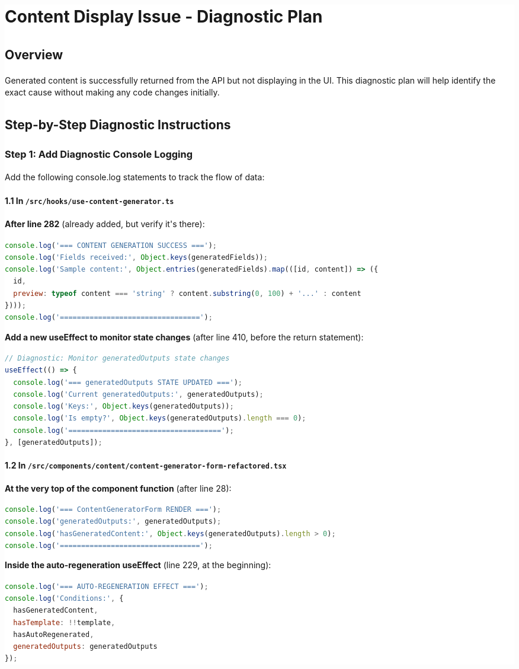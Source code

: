 # Content Display Issue - Diagnostic Plan

## Overview
Generated content is successfully returned from the API but not displaying in the UI. This diagnostic plan will help identify the exact cause without making any code changes initially.

## Step-by-Step Diagnostic Instructions

### Step 1: Add Diagnostic Console Logging

Add the following console.log statements to track the flow of data:

#### 1.1 In `/src/hooks/use-content-generator.ts`

**After line 282** (already added, but verify it's there):
```javascript
console.log('=== CONTENT GENERATION SUCCESS ===');
console.log('Fields received:', Object.keys(generatedFields));
console.log('Sample content:', Object.entries(generatedFields).map(([id, content]) => ({
  id,
  preview: typeof content === 'string' ? content.substring(0, 100) + '...' : content
})));
console.log('=================================');
```

**Add a new useEffect to monitor state changes** (after line 410, before the return statement):
```javascript
// Diagnostic: Monitor generatedOutputs state changes
useEffect(() => {
  console.log('=== generatedOutputs STATE UPDATED ===');
  console.log('Current generatedOutputs:', generatedOutputs);
  console.log('Keys:', Object.keys(generatedOutputs));
  console.log('Is empty?', Object.keys(generatedOutputs).length === 0);
  console.log('====================================');
}, [generatedOutputs]);
```

#### 1.2 In `/src/components/content/content-generator-form-refactored.tsx`

**At the very top of the component function** (after line 28):
```javascript
console.log('=== ContentGeneratorForm RENDER ===');
console.log('generatedOutputs:', generatedOutputs);
console.log('hasGeneratedContent:', Object.keys(generatedOutputs).length > 0);
console.log('=================================');
```

**Inside the auto-regeneration useEffect** (line 229, at the beginning):
```javascript
console.log('=== AUTO-REGENERATION EFFECT ===');
console.log('Conditions:', {
  hasGeneratedContent,
  hasTemplate: !!template,
  hasAutoRegenerated,
  generatedOutputs: generatedOutputs
});
```
